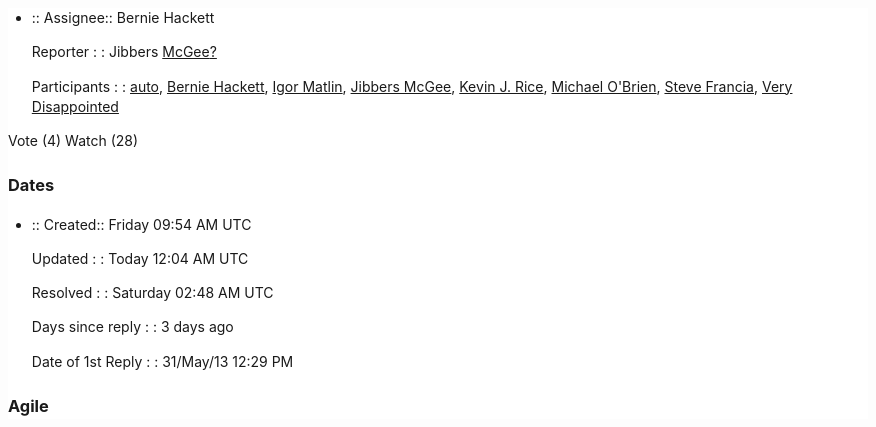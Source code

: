 -   :: Assignee:: Bernie Hackett

     Reporter
    :   : Jibbers <span
        class="wikiword">[McGee](http://wiki.tamouse.org?n=SavedArticles.McGee?action=edit)[?](http://wiki.tamouse.org?n=SavedArticles.McGee?action=edit)</span>

     Participants
    :   :
        [auto](https://jira.mongodb.org/secure/IssueNavigator.jspa?reset=true&customfield_10051=auto),
        [Bernie
        Hackett](https://jira.mongodb.org/secure/IssueNavigator.jspa?reset=true&customfield_10051=behackett),
        [Igor
        Matlin](https://jira.mongodb.org/secure/IssueNavigator.jspa?reset=true&customfield_10051=imatlin),
        [Jibbers
        McGee](https://jira.mongodb.org/secure/IssueNavigator.jspa?reset=true&customfield_10051=jibberz),
        [Kevin J.
        Rice](https://jira.mongodb.org/secure/IssueNavigator.jspa?reset=true&customfield_10051=justanyone),
        [Michael
        O'Brien](https://jira.mongodb.org/secure/IssueNavigator.jspa?reset=true&customfield_10051=mpobrien),
        [Steve
        Francia](https://jira.mongodb.org/secure/IssueNavigator.jspa?reset=true&customfield_10051=spf13),
        [Very
        Disappointed](https://jira.mongodb.org/secure/IssueNavigator.jspa?reset=true&customfield_10051=dissappointed_jira_viewer)

Vote (4) Watch (28)

<div class="vspace">

</div>

### Dates

-   :: Created:: Friday 09:54 AM UTC

     Updated
    :   : Today 12:04 AM UTC

     Resolved
    :   : Saturday 02:48 AM UTC

     Days since reply
    :   : 3 days ago

     Date of 1st Reply
    :   : 31/May/13 12:29 PM

<div class="vspace">

</div>

### Agile
